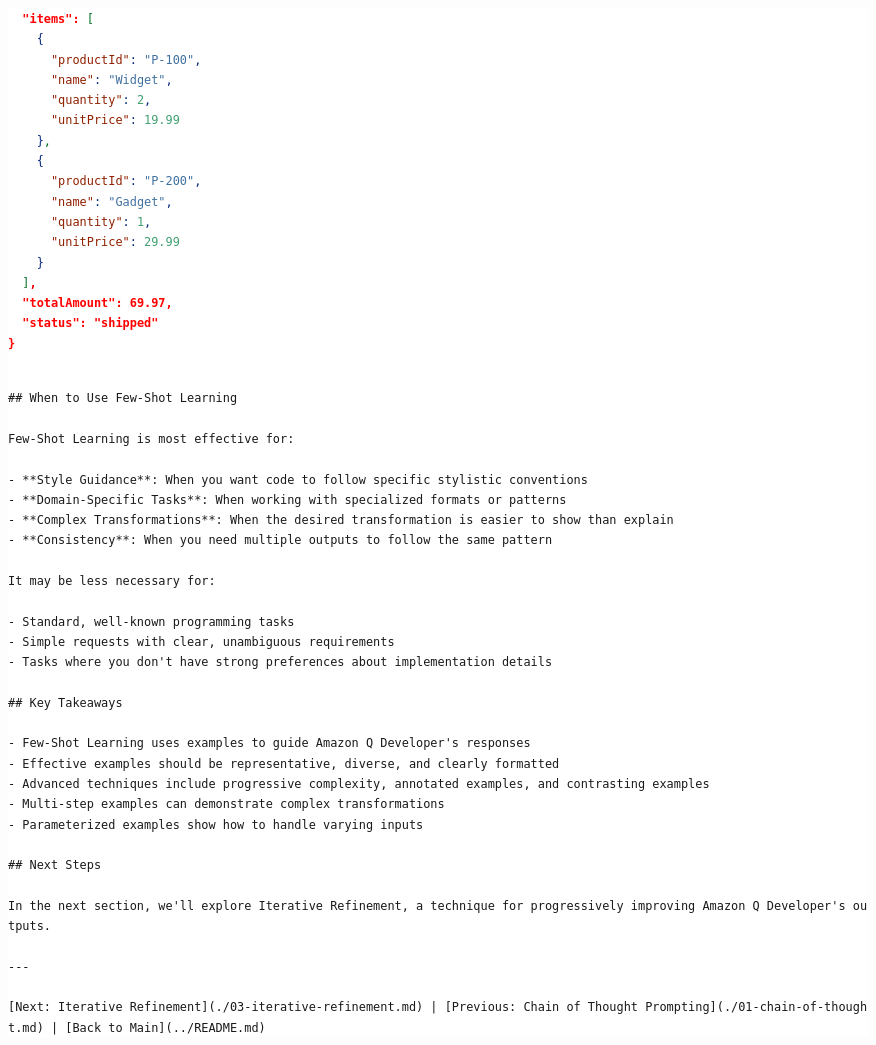 ```json
  "items": [
    {
      "productId": "P-100",
      "name": "Widget",
      "quantity": 2,
      "unitPrice": 19.99
    },
    {
      "productId": "P-200",
      "name": "Gadget",
      "quantity": 1,
      "unitPrice": 29.99
    }
  ],
  "totalAmount": 69.97,
  "status": "shipped"
}
```
```

## When to Use Few-Shot Learning

Few-Shot Learning is most effective for:

- **Style Guidance**: When you want code to follow specific stylistic conventions
- **Domain-Specific Tasks**: When working with specialized formats or patterns
- **Complex Transformations**: When the desired transformation is easier to show than explain
- **Consistency**: When you need multiple outputs to follow the same pattern

It may be less necessary for:

- Standard, well-known programming tasks
- Simple requests with clear, unambiguous requirements
- Tasks where you don't have strong preferences about implementation details

## Key Takeaways

- Few-Shot Learning uses examples to guide Amazon Q Developer's responses
- Effective examples should be representative, diverse, and clearly formatted
- Advanced techniques include progressive complexity, annotated examples, and contrasting examples
- Multi-step examples can demonstrate complex transformations
- Parameterized examples show how to handle varying inputs

## Next Steps

In the next section, we'll explore Iterative Refinement, a technique for progressively improving Amazon Q Developer's outputs.

---

[Next: Iterative Refinement](./03-iterative-refinement.md) | [Previous: Chain of Thought Prompting](./01-chain-of-thought.md) | [Back to Main](../README.md)
